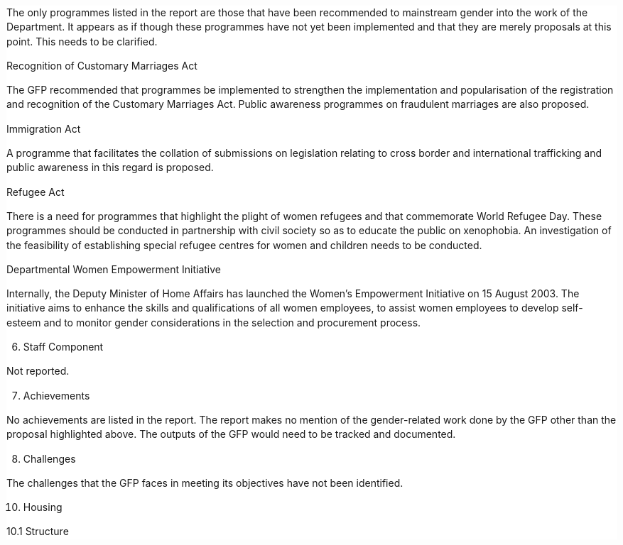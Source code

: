 The  only  programmes  listed  in  the  report  are  those  that  have  been
recommended to mainstream gender  into  the  work  of  the  Department.   It
appears as if though these programmes have  not  yet  been  implemented  and
that they are merely proposals at this point.  This needs to  be  clarified.



   Recognition of Customary Marriages Act


The GFP  recommended  that  programmes  be  implemented  to  strengthen  the
implementation and popularisation of the  registration  and  recognition  of
the Customary Marriages Act.   Public  awareness  programmes  on  fraudulent
marriages are also proposed.


   Immigration Act


A programme that facilitates the collation  of  submissions  on  legislation
relating to cross border and international trafficking and public  awareness
in this regard is proposed.


   Refugee Act


There is a need for programmes that highlight the plight of  women  refugees
and  that  commemorate  World  Refugee  Day.  These  programmes  should   be
conducted in partnership with civil society so as to educate the  public  on
xenophobia.  An investigation of the  feasibility  of  establishing  special
refugee centres for women and children needs to be conducted.


   Departmental Women Empowerment Initiative


Internally, the Deputy Minister of Home Affairs  has  launched  the  Women’s
Empowerment Initiative on 15 August 2003.  The initiative  aims  to  enhance
the skills and qualifications  of  all  women  employees,  to  assist  women
employees to develop self-esteem and to  monitor  gender  considerations  in
the selection and procurement process.

6. Staff Component

Not reported.

7. Achievements

No achievements are listed in the report.  The report makes  no  mention  of
the gender-related work done by the GFP other than the proposal  highlighted
above. The outputs of the GFP would need to be tracked and documented.

8. Challenges

The challenges that the GFP faces in meeting its objectives  have  not  been
identified.


10. Housing

10.1 Structure
